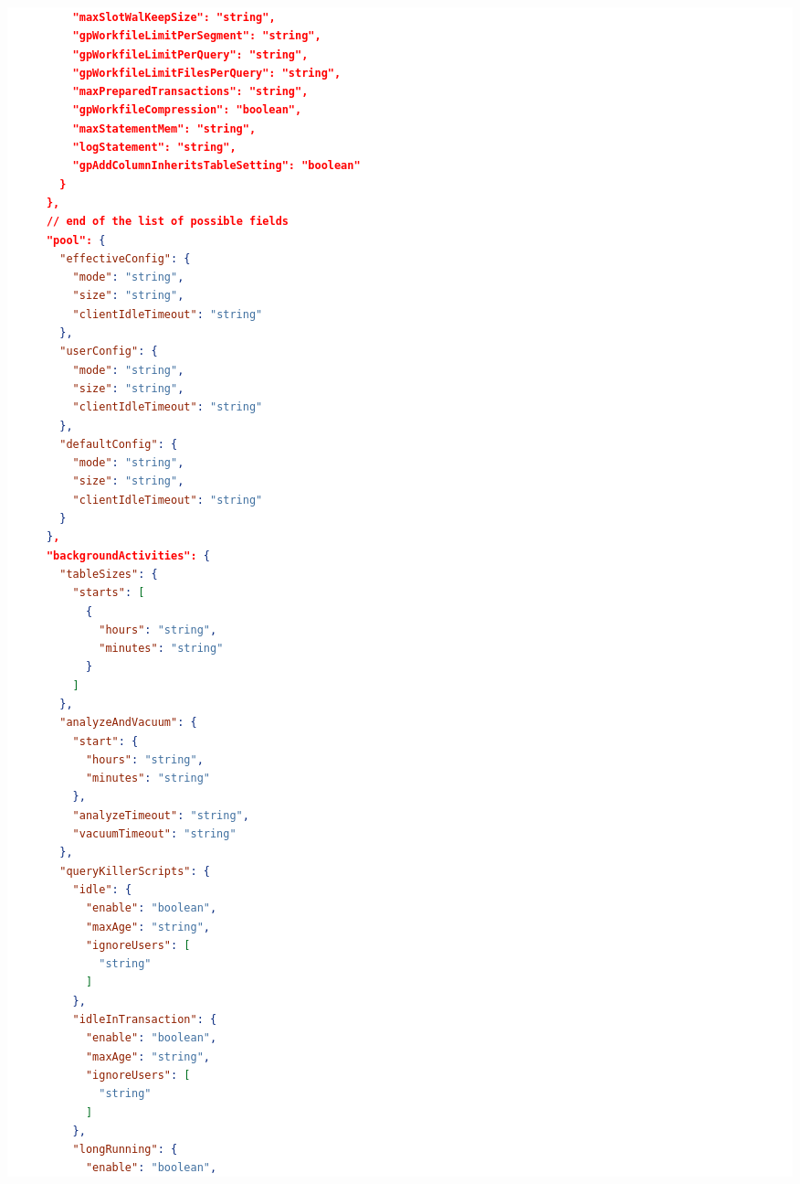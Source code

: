 ```json
          "maxSlotWalKeepSize": "string",
          "gpWorkfileLimitPerSegment": "string",
          "gpWorkfileLimitPerQuery": "string",
          "gpWorkfileLimitFilesPerQuery": "string",
          "maxPreparedTransactions": "string",
          "gpWorkfileCompression": "boolean",
          "maxStatementMem": "string",
          "logStatement": "string",
          "gpAddColumnInheritsTableSetting": "boolean"
        }
      },
      // end of the list of possible fields
      "pool": {
        "effectiveConfig": {
          "mode": "string",
          "size": "string",
          "clientIdleTimeout": "string"
        },
        "userConfig": {
          "mode": "string",
          "size": "string",
          "clientIdleTimeout": "string"
        },
        "defaultConfig": {
          "mode": "string",
          "size": "string",
          "clientIdleTimeout": "string"
        }
      },
      "backgroundActivities": {
        "tableSizes": {
          "starts": [
            {
              "hours": "string",
              "minutes": "string"
            }
          ]
        },
        "analyzeAndVacuum": {
          "start": {
            "hours": "string",
            "minutes": "string"
          },
          "analyzeTimeout": "string",
          "vacuumTimeout": "string"
        },
        "queryKillerScripts": {
          "idle": {
            "enable": "boolean",
            "maxAge": "string",
            "ignoreUsers": [
              "string"
            ]
          },
          "idleInTransaction": {
            "enable": "boolean",
            "maxAge": "string",
            "ignoreUsers": [
              "string"
            ]
          },
          "longRunning": {
            "enable": "boolean",
```
